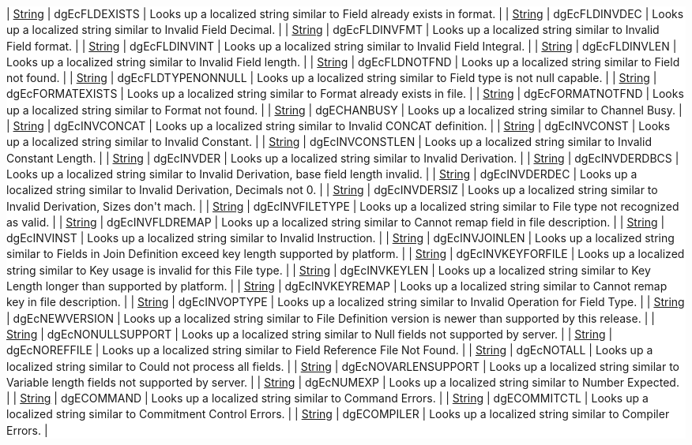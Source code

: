 | [String](https://learn.microsoft.com/en-us/dotnet/api/system.string?view=net-8.0) | dgEcFLDEXISTS | Looks up a localized string similar to Field already exists in format. |
| [String](https://learn.microsoft.com/en-us/dotnet/api/system.string?view=net-8.0) | dgEcFLDINVDEC | Looks up a localized string similar to Invalid Field Decimal. |
| [String](https://learn.microsoft.com/en-us/dotnet/api/system.string?view=net-8.0) | dgEcFLDINVFMT | Looks up a localized string similar to Invalid Field format. |
| [String](https://learn.microsoft.com/en-us/dotnet/api/system.string?view=net-8.0) | dgEcFLDINVINT | Looks up a localized string similar to Invalid Field Integral. |
| [String](https://learn.microsoft.com/en-us/dotnet/api/system.string?view=net-8.0) | dgEcFLDINVLEN | Looks up a localized string similar to Invalid Field length. |
| [String](https://learn.microsoft.com/en-us/dotnet/api/system.string?view=net-8.0) | dgEcFLDNOTFND | Looks up a localized string similar to Field not found. |
| [String](https://learn.microsoft.com/en-us/dotnet/api/system.string?view=net-8.0) | dgEcFLDTYPENONNULL | Looks up a localized string similar to Field type is not null capable. |
| [String](https://learn.microsoft.com/en-us/dotnet/api/system.string?view=net-8.0) | dgEcFORMATEXISTS | Looks up a localized string similar to Format already exists in file. |
| [String](https://learn.microsoft.com/en-us/dotnet/api/system.string?view=net-8.0) | dgEcFORMATNOTFND | Looks up a localized string similar to Format not found. |
| [String](https://learn.microsoft.com/en-us/dotnet/api/system.string?view=net-8.0) | dgECHANBUSY | Looks up a localized string similar to Channel Busy. |
| [String](https://learn.microsoft.com/en-us/dotnet/api/system.string?view=net-8.0) | dgEcINVCONCAT | Looks up a localized string similar to Invalid CONCAT definition. |
| [String](https://learn.microsoft.com/en-us/dotnet/api/system.string?view=net-8.0) | dgEcINVCONST | Looks up a localized string similar to Invalid Constant. |
| [String](https://learn.microsoft.com/en-us/dotnet/api/system.string?view=net-8.0) | dgEcINVCONSTLEN | Looks up a localized string similar to Invalid Constant Length. |
| [String](https://learn.microsoft.com/en-us/dotnet/api/system.string?view=net-8.0) | dgEcINVDER | Looks up a localized string similar to Invalid Derivation. |
| [String](https://learn.microsoft.com/en-us/dotnet/api/system.string?view=net-8.0) | dgEcINVDERDBCS | Looks up a localized string similar to Invalid Derivation, base field length invalid. |
| [String](https://learn.microsoft.com/en-us/dotnet/api/system.string?view=net-8.0) | dgEcINVDERDEC | Looks up a localized string similar to Invalid Derivation, Decimals not 0. |
| [String](https://learn.microsoft.com/en-us/dotnet/api/system.string?view=net-8.0) | dgEcINVDERSIZ | Looks up a localized string similar to Invalid Derivation, Sizes don't mach. |
| [String](https://learn.microsoft.com/en-us/dotnet/api/system.string?view=net-8.0) | dgEcINVFILETYPE | Looks up a localized string similar to File type not recognized as valid. |
| [String](https://learn.microsoft.com/en-us/dotnet/api/system.string?view=net-8.0) | dgEcINVFLDREMAP | Looks up a localized string similar to Cannot remap field in file description. |
| [String](https://learn.microsoft.com/en-us/dotnet/api/system.string?view=net-8.0) | dgEcINVINST | Looks up a localized string similar to Invalid Instruction. |
| [String](https://learn.microsoft.com/en-us/dotnet/api/system.string?view=net-8.0) | dgEcINVJOINLEN | Looks up a localized string similar to Fields in Join Definition exceed key length supported by platform. |
| [String](https://learn.microsoft.com/en-us/dotnet/api/system.string?view=net-8.0) | dgEcINVKEYFORFILE | Looks up a localized string similar to Key usage is invalid for this File type. |
| [String](https://learn.microsoft.com/en-us/dotnet/api/system.string?view=net-8.0) | dgEcINVKEYLEN | Looks up a localized string similar to Key Length longer than supported by platform. |
| [String](https://learn.microsoft.com/en-us/dotnet/api/system.string?view=net-8.0) | dgEcINVKEYREMAP | Looks up a localized string similar to Cannot remap key in file description. |
| [String](https://learn.microsoft.com/en-us/dotnet/api/system.string?view=net-8.0) | dgEcINVOPTYPE | Looks up a localized string similar to Invalid Operation for Field Type. |
| [String](https://learn.microsoft.com/en-us/dotnet/api/system.string?view=net-8.0) | dgEcNEWVERSION | Looks up a localized string similar to File Definition version is newer than supported by this release. |
| [String](https://learn.microsoft.com/en-us/dotnet/api/system.string?view=net-8.0) | dgEcNONULLSUPPORT | Looks up a localized string similar to Null fields not supported by server. |
| [String](https://learn.microsoft.com/en-us/dotnet/api/system.string?view=net-8.0) | dgEcNOREFFILE | Looks up a localized string similar to Field Reference File Not Found. |
| [String](https://learn.microsoft.com/en-us/dotnet/api/system.string?view=net-8.0) | dgEcNOTALL | Looks up a localized string similar to Could not process all fields. |
| [String](https://learn.microsoft.com/en-us/dotnet/api/system.string?view=net-8.0) | dgEcNOVARLENSUPPORT | Looks up a localized string similar to Variable length fields not supported by server. |
| [String](https://learn.microsoft.com/en-us/dotnet/api/system.string?view=net-8.0) | dgEcNUMEXP | Looks up a localized string similar to Number Expected. |
| [String](https://learn.microsoft.com/en-us/dotnet/api/system.string?view=net-8.0) | dgECOMMAND | Looks up a localized string similar to Command Errors. |
| [String](https://learn.microsoft.com/en-us/dotnet/api/system.string?view=net-8.0) | dgECOMMITCTL | Looks up a localized string similar to Commitment Control Errors. |
| [String](https://learn.microsoft.com/en-us/dotnet/api/system.string?view=net-8.0) | dgECOMPILER | Looks up a localized string similar to Compiler Errors. |